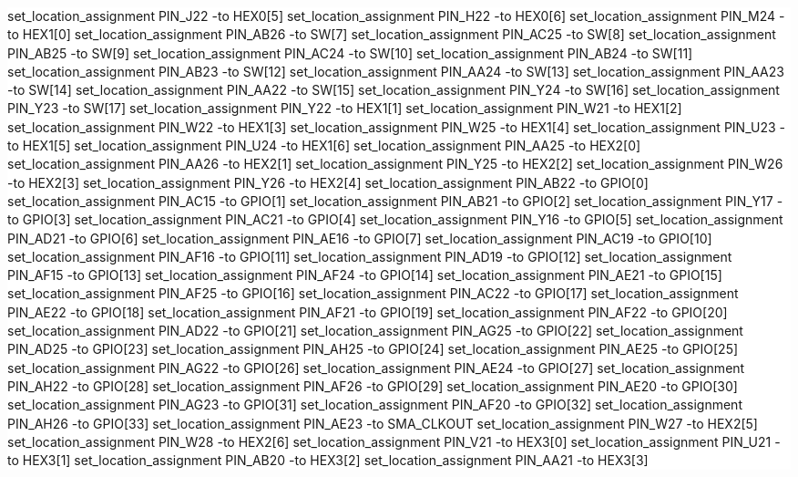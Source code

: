 set_location_assignment PIN_J22 -to HEX0[5]
set_location_assignment PIN_H22 -to HEX0[6]
set_location_assignment PIN_M24 -to HEX1[0]
set_location_assignment PIN_AB26 -to SW[7]
set_location_assignment PIN_AC25 -to SW[8]
set_location_assignment PIN_AB25 -to SW[9]
set_location_assignment PIN_AC24 -to SW[10]
set_location_assignment PIN_AB24 -to SW[11]
set_location_assignment PIN_AB23 -to SW[12]
set_location_assignment PIN_AA24 -to SW[13]
set_location_assignment PIN_AA23 -to SW[14]
set_location_assignment PIN_AA22 -to SW[15]
set_location_assignment PIN_Y24 -to SW[16]
set_location_assignment PIN_Y23 -to SW[17]
set_location_assignment PIN_Y22 -to HEX1[1]
set_location_assignment PIN_W21 -to HEX1[2]
set_location_assignment PIN_W22 -to HEX1[3]
set_location_assignment PIN_W25 -to HEX1[4]
set_location_assignment PIN_U23 -to HEX1[5]
set_location_assignment PIN_U24 -to HEX1[6]
set_location_assignment PIN_AA25 -to HEX2[0]
set_location_assignment PIN_AA26 -to HEX2[1]
set_location_assignment PIN_Y25 -to HEX2[2]
set_location_assignment PIN_W26 -to HEX2[3]
set_location_assignment PIN_Y26 -to HEX2[4]
set_location_assignment PIN_AB22 -to GPIO[0]
set_location_assignment PIN_AC15 -to GPIO[1]
set_location_assignment PIN_AB21 -to GPIO[2]
set_location_assignment PIN_Y17 -to GPIO[3]
set_location_assignment PIN_AC21 -to GPIO[4]
set_location_assignment PIN_Y16 -to GPIO[5]
set_location_assignment PIN_AD21 -to GPIO[6]
set_location_assignment PIN_AE16 -to GPIO[7]
set_location_assignment PIN_AC19 -to GPIO[10]
set_location_assignment PIN_AF16 -to GPIO[11]
set_location_assignment PIN_AD19 -to GPIO[12]
set_location_assignment PIN_AF15 -to GPIO[13]
set_location_assignment PIN_AF24 -to GPIO[14]
set_location_assignment PIN_AE21 -to GPIO[15]
set_location_assignment PIN_AF25 -to GPIO[16]
set_location_assignment PIN_AC22 -to GPIO[17]
set_location_assignment PIN_AE22 -to GPIO[18]
set_location_assignment PIN_AF21 -to GPIO[19]
set_location_assignment PIN_AF22 -to GPIO[20]
set_location_assignment PIN_AD22 -to GPIO[21]
set_location_assignment PIN_AG25 -to GPIO[22]
set_location_assignment PIN_AD25 -to GPIO[23]
set_location_assignment PIN_AH25 -to GPIO[24]
set_location_assignment PIN_AE25 -to GPIO[25]
set_location_assignment PIN_AG22 -to GPIO[26]
set_location_assignment PIN_AE24 -to GPIO[27]
set_location_assignment PIN_AH22 -to GPIO[28]
set_location_assignment PIN_AF26 -to GPIO[29]
set_location_assignment PIN_AE20 -to GPIO[30]
set_location_assignment PIN_AG23 -to GPIO[31]
set_location_assignment PIN_AF20 -to GPIO[32]
set_location_assignment PIN_AH26 -to GPIO[33]
set_location_assignment PIN_AE23 -to SMA_CLKOUT
set_location_assignment PIN_W27 -to HEX2[5]
set_location_assignment PIN_W28 -to HEX2[6]
set_location_assignment PIN_V21 -to HEX3[0]
set_location_assignment PIN_U21 -to HEX3[1]
set_location_assignment PIN_AB20 -to HEX3[2]
set_location_assignment PIN_AA21 -to HEX3[3]